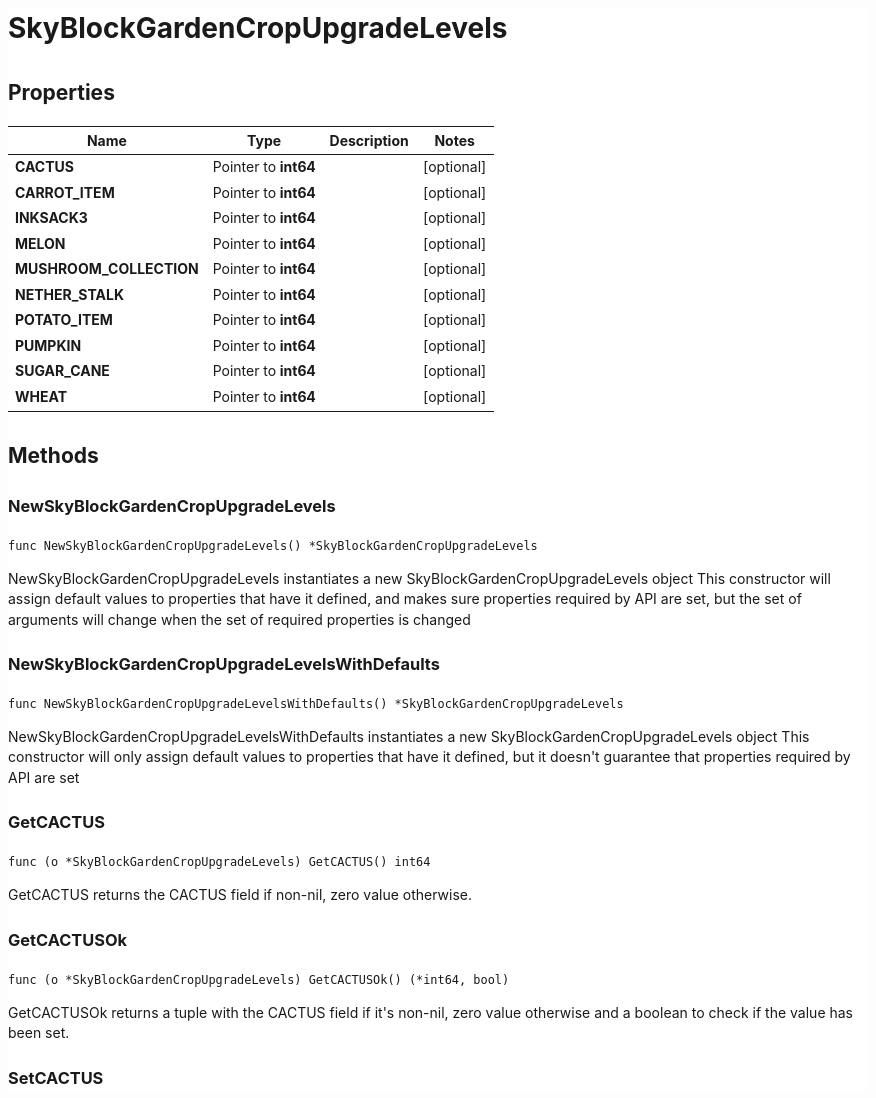 # SkyBlockGardenCropUpgradeLevels

## Properties

Name | Type | Description | Notes
------------ | ------------- | ------------- | -------------
**CACTUS** | Pointer to **int64** |  | [optional] 
**CARROT_ITEM** | Pointer to **int64** |  | [optional] 
**INKSACK3** | Pointer to **int64** |  | [optional] 
**MELON** | Pointer to **int64** |  | [optional] 
**MUSHROOM_COLLECTION** | Pointer to **int64** |  | [optional] 
**NETHER_STALK** | Pointer to **int64** |  | [optional] 
**POTATO_ITEM** | Pointer to **int64** |  | [optional] 
**PUMPKIN** | Pointer to **int64** |  | [optional] 
**SUGAR_CANE** | Pointer to **int64** |  | [optional] 
**WHEAT** | Pointer to **int64** |  | [optional] 

## Methods

### NewSkyBlockGardenCropUpgradeLevels

`func NewSkyBlockGardenCropUpgradeLevels() *SkyBlockGardenCropUpgradeLevels`

NewSkyBlockGardenCropUpgradeLevels instantiates a new SkyBlockGardenCropUpgradeLevels object
This constructor will assign default values to properties that have it defined,
and makes sure properties required by API are set, but the set of arguments
will change when the set of required properties is changed

### NewSkyBlockGardenCropUpgradeLevelsWithDefaults

`func NewSkyBlockGardenCropUpgradeLevelsWithDefaults() *SkyBlockGardenCropUpgradeLevels`

NewSkyBlockGardenCropUpgradeLevelsWithDefaults instantiates a new SkyBlockGardenCropUpgradeLevels object
This constructor will only assign default values to properties that have it defined,
but it doesn't guarantee that properties required by API are set

### GetCACTUS

`func (o *SkyBlockGardenCropUpgradeLevels) GetCACTUS() int64`

GetCACTUS returns the CACTUS field if non-nil, zero value otherwise.

### GetCACTUSOk

`func (o *SkyBlockGardenCropUpgradeLevels) GetCACTUSOk() (*int64, bool)`

GetCACTUSOk returns a tuple with the CACTUS field if it's non-nil, zero value otherwise
and a boolean to check if the value has been set.

### SetCACTUS
